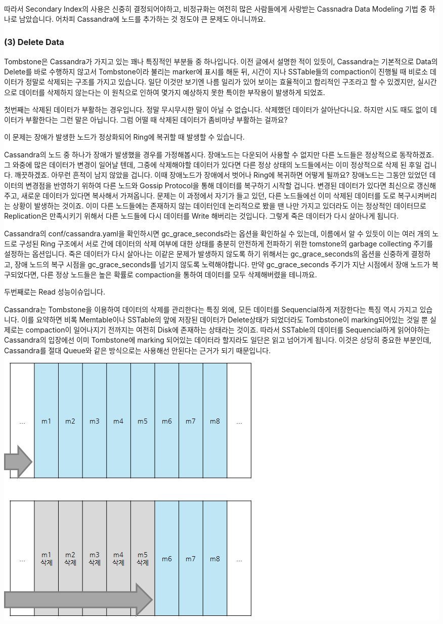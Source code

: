 따라서 Secondary Index의 사용은 신중히 결정되어야하고, 비정규화는 여전히 많은 사람들에게 사랑받는 Cassnadra Data Modeling 기법 중 하나로 남았습니다. 어차피 Cassandra에 노드를 추가하는 것 정도야 큰 문제도 아니니까요.

### (3) Delete Data

Tombstone은 Cassandra가 가지고 있는 꽤나 특징적인 부분들 중 하나입니다. 이전 글에서 설명한 적이 있듯이, Cassandra는 기본적으로 Data의 Delete를 바로 수행하지 않고서 Tombstone이라 불리는 marker에 표시를 해둔 뒤, 시간이 지나 SSTable들의 compaction이 진행될 때 비로소 데이터가 정말로 삭제되는 구조를 가지고 있습니다. 일단 이것만 보기엔 나름 일리가 있어 보이는 효율적이고 합리적인 구조라고 할 수 있겠지만, 실시간으로 데이터를 삭제하지 않는다는 이 원칙으로 인하여 몇가지 예상하지 못한 특이한 부작용이 발생하게 되었죠.

첫번째는 삭제된 데이터가 부활하는 경우입니다. 정말 무시무시한 말이 아닐 수 없습니다. 삭제했던 데이터가 살아난다니요. 하지만 시도 때도 없이 데이터가 부활한다는 그런 말은 아닙니다. 그럼 어떨 때 삭제된 데이터가 좀비마냥 부활하는 걸까요?

이 문제는 장애가 발생한 노드가 정상화되어 Ring에 복귀할 때 발생할 수 있습니다.

Cassandra의 노드 중 하나가 장애가 발생했을 경우를 가정해봅시다. 장애노드는 다운되어 사용할 수 없지만 다른 노드들은 정상적으로 동작하겠죠. 그 와중에 많은 데이터가 변경이 일어날 텐데, 그중에 삭제해야할 데이터가 있다면 다른 정상 상태의 노드들에서는 이미 정상적으로 삭제 된 후일 겁니다. 깨끗하겠죠. 아무런 흔적이 남지 않았을 겁니다. 이때 장애노드가 장애에서 벗어나 Ring에 복귀하면 어떻게 될까요? 장애노드는 그동안 있었던 데이터의 변경점을 반영하기 위하여 다른 노드와 Gossip Protocol을 통해 데이터를 복구하기 시작할 겁니다. 변경된 데이터가 있다면 최신으로 갱신해주고, 새로운 데이터가 있다면 복사해서 가져옵니다. 문제는 이 과정에서 자기가 들고 있던, 다른 노드들에선 이미 삭제된 데이터를 도로 복구시켜버리는 상황이 발생하는 것이죠. 이미 다른 노드들에는 존재하지 않는 데이터인데 논리적으로 봤을 땐 나만 가지고 있더라도 이는 정상적인 데이터므로 Replication은 만족시키기 위해서 다른 노드들에 다시 데이터를 Write 해버리는 것입니다. 그렇게 죽은 데이터가 다시 살아나게 됩니다.

Cassandra의 conf/cassandra.yaml을 확인하시면 gc_grace_seconds라는 옵션을 확인하실 수 있는데, 이름에서 알 수 있듯이 이는 여러 개의 노드로 구성된 Ring 구조에서 서로 간에 데이터의 삭제 여부에 대한 상태를 충분히 안전하게 전파하기 위한 tomstone의 garbage collecting 주기를 설정하는 옵션입니다. 죽은 데이터가 다시 살아나는 이같은 문제가 발생하지 않도록 하기 위해서는 gc_grace_seconds의 옵션을 신중하게 결정하고, 장애 노드의 복구 시점을 gc_grace_seconds를 넘기지 않도록 노력해야합니다. 만약 gc_grace_seconds 주기가 지난 시점에서 장애 노드가 복구되었다면, 다른 정상 노드들은 높은 확률로 compaction을 통하여 데이터를 모두 삭제해버렸을 테니까요.

두번째로는 Read 성능이슈입니다.

Cassandra는 Tombstone을 이용하여 데이터의 삭제를 관리한다는 특징 외에, 모든 데이터를 Sequencial하게 저장한다는 특징 역시 가지고 있습니다. 이를 요약하면 비록 Memtable이나 SSTable의 앞에 저장된 데이터가 Delete상태가 되었더라도 Tombstone이 marking되어있는 것일 뿐 실제로는 compaction이 일어나지기 전까지는 여전히 Disk에 존재하는 상태라는 것이죠. 따라서 SSTable의 데이터를 Sequencial하게 읽어야하는 Cassandra의 입장에선 이미 Tombstone에 marking 되어있는 데이터라 할지라도 일단은 읽고 넘어가게 됩니다. 이것은 상당히 중요한 부분인데, Cassandra를 절대 Queue와 같은 방식으로는 사용해선 안된다는 근거가 되기 때문입니다.

![앞의 데이터가 삭제되었더라도 모두 확인하고 다음으로 넘어가게 된다.](/assets/image/meetup.nhncloud.com/65/29.png)
